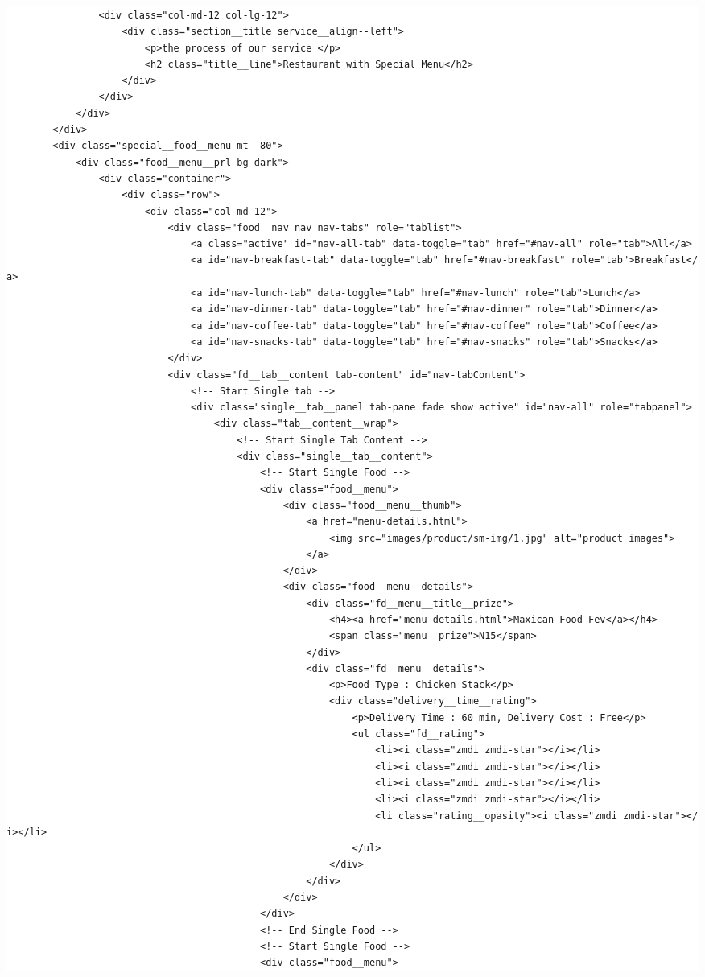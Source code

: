                     <div class="col-md-12 col-lg-12">
                        <div class="section__title service__align--left">
                            <p>the process of our service </p>
                            <h2 class="title__line">Restaurant with Special Menu</h2>
                        </div>
                    </div>
                </div>
            </div>
            <div class="special__food__menu mt--80">
                <div class="food__menu__prl bg-dark">
                    <div class="container">
                        <div class="row">
                            <div class="col-md-12">
                                <div class="food__nav nav nav-tabs" role="tablist">
                                    <a class="active" id="nav-all-tab" data-toggle="tab" href="#nav-all" role="tab">All</a>
                                    <a id="nav-breakfast-tab" data-toggle="tab" href="#nav-breakfast" role="tab">Breakfast</a>
                                    <a id="nav-lunch-tab" data-toggle="tab" href="#nav-lunch" role="tab">Lunch</a>
                                    <a id="nav-dinner-tab" data-toggle="tab" href="#nav-dinner" role="tab">Dinner</a>
                                    <a id="nav-coffee-tab" data-toggle="tab" href="#nav-coffee" role="tab">Coffee</a>
                                    <a id="nav-snacks-tab" data-toggle="tab" href="#nav-snacks" role="tab">Snacks</a>
                                </div>
                                <div class="fd__tab__content tab-content" id="nav-tabContent">
                                    <!-- Start Single tab -->
                                    <div class="single__tab__panel tab-pane fade show active" id="nav-all" role="tabpanel">
                                        <div class="tab__content__wrap">
                                            <!-- Start Single Tab Content -->
                                            <div class="single__tab__content">
                                                <!-- Start Single Food -->
                                                <div class="food__menu">
                                                    <div class="food__menu__thumb">
                                                        <a href="menu-details.html">
                                                            <img src="images/product/sm-img/1.jpg" alt="product images">
                                                        </a>
                                                    </div>
                                                    <div class="food__menu__details">
                                                        <div class="fd__menu__title__prize">
                                                            <h4><a href="menu-details.html">Maxican Food Fev</a></h4>
                                                            <span class="menu__prize">N15</span>
                                                        </div>
                                                        <div class="fd__menu__details">
                                                            <p>Food Type : Chicken Stack</p>
                                                            <div class="delivery__time__rating">
                                                                <p>Delivery Time : 60 min, Delivery Cost : Free</p>
                                                                <ul class="fd__rating">
                                                                    <li><i class="zmdi zmdi-star"></i></li>
                                                                    <li><i class="zmdi zmdi-star"></i></li>
                                                                    <li><i class="zmdi zmdi-star"></i></li>
                                                                    <li><i class="zmdi zmdi-star"></i></li>
                                                                    <li class="rating__opasity"><i class="zmdi zmdi-star"></i></li>
                                                                </ul>
                                                            </div>
                                                        </div>
                                                    </div>
                                                </div>
                                                <!-- End Single Food -->
                                                <!-- Start Single Food -->
                                                <div class="food__menu">